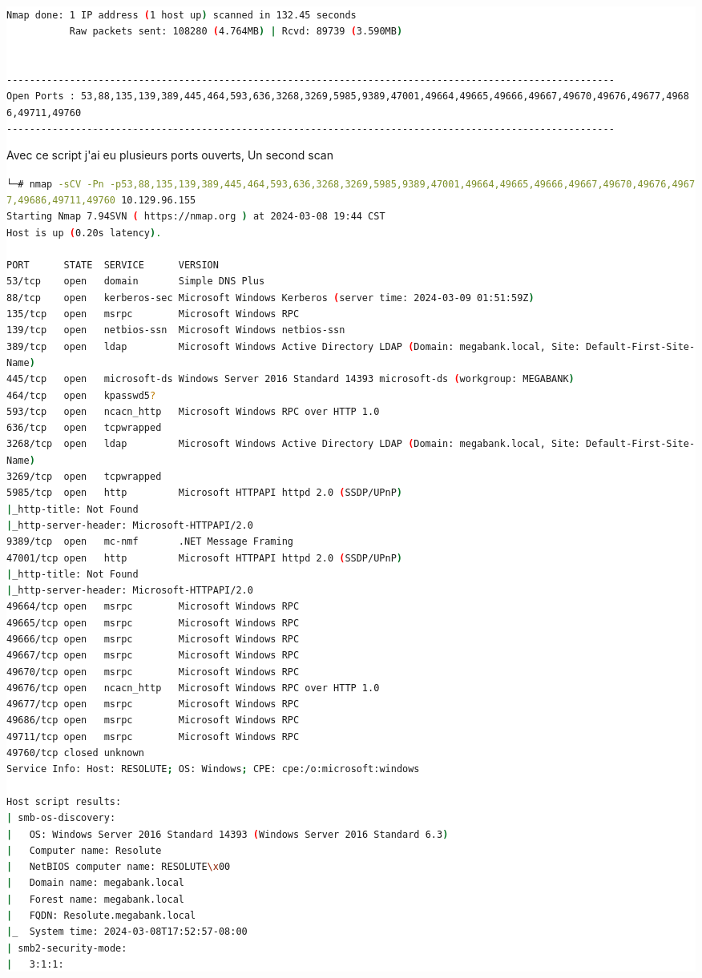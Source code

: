 ```bash
Nmap done: 1 IP address (1 host up) scanned in 132.45 seconds
           Raw packets sent: 108280 (4.764MB) | Rcvd: 89739 (3.590MB)


----------------------------------------------------------------------------------------------------------
Open Ports : 53,88,135,139,389,445,464,593,636,3268,3269,5985,9389,47001,49664,49665,49666,49667,49670,49676,49677,49686,49711,49760                                                         
----------------------------------------------------------------------------------------------------------   
```

Avec ce script j'ai eu plusieurs ports ouverts, Un  second scan

```sh
└─# nmap -sCV -Pn -p53,88,135,139,389,445,464,593,636,3268,3269,5985,9389,47001,49664,49665,49666,49667,49670,49676,49677,49686,49711,49760 10.129.96.155
Starting Nmap 7.94SVN ( https://nmap.org ) at 2024-03-08 19:44 CST
Host is up (0.20s latency).

PORT      STATE  SERVICE      VERSION
53/tcp    open   domain       Simple DNS Plus
88/tcp    open   kerberos-sec Microsoft Windows Kerberos (server time: 2024-03-09 01:51:59Z)
135/tcp   open   msrpc        Microsoft Windows RPC
139/tcp   open   netbios-ssn  Microsoft Windows netbios-ssn
389/tcp   open   ldap         Microsoft Windows Active Directory LDAP (Domain: megabank.local, Site: Default-First-Site-Name)
445/tcp   open   microsoft-ds Windows Server 2016 Standard 14393 microsoft-ds (workgroup: MEGABANK)
464/tcp   open   kpasswd5?
593/tcp   open   ncacn_http   Microsoft Windows RPC over HTTP 1.0
636/tcp   open   tcpwrapped
3268/tcp  open   ldap         Microsoft Windows Active Directory LDAP (Domain: megabank.local, Site: Default-First-Site-Name)
3269/tcp  open   tcpwrapped
5985/tcp  open   http         Microsoft HTTPAPI httpd 2.0 (SSDP/UPnP)
|_http-title: Not Found
|_http-server-header: Microsoft-HTTPAPI/2.0
9389/tcp  open   mc-nmf       .NET Message Framing
47001/tcp open   http         Microsoft HTTPAPI httpd 2.0 (SSDP/UPnP)
|_http-title: Not Found
|_http-server-header: Microsoft-HTTPAPI/2.0
49664/tcp open   msrpc        Microsoft Windows RPC
49665/tcp open   msrpc        Microsoft Windows RPC
49666/tcp open   msrpc        Microsoft Windows RPC
49667/tcp open   msrpc        Microsoft Windows RPC
49670/tcp open   msrpc        Microsoft Windows RPC
49676/tcp open   ncacn_http   Microsoft Windows RPC over HTTP 1.0
49677/tcp open   msrpc        Microsoft Windows RPC
49686/tcp open   msrpc        Microsoft Windows RPC
49711/tcp open   msrpc        Microsoft Windows RPC
49760/tcp closed unknown
Service Info: Host: RESOLUTE; OS: Windows; CPE: cpe:/o:microsoft:windows

Host script results:
| smb-os-discovery: 
|   OS: Windows Server 2016 Standard 14393 (Windows Server 2016 Standard 6.3)
|   Computer name: Resolute
|   NetBIOS computer name: RESOLUTE\x00
|   Domain name: megabank.local
|   Forest name: megabank.local
|   FQDN: Resolute.megabank.local
|_  System time: 2024-03-08T17:52:57-08:00
| smb2-security-mode: 
|   3:1:1: 
```